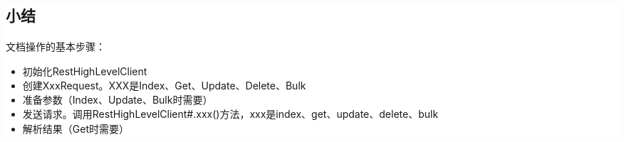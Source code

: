 



## 小结

文档操作的基本步骤：

- 初始化RestHighLevelClient
- 创建XxxRequest。XXX是Index、Get、Update、Delete、Bulk
- 准备参数（Index、Update、Bulk时需要）
- 发送请求。调用RestHighLevelClient#.xxx()方法，xxx是index、get、update、delete、bulk
- 解析结果（Get时需要）
